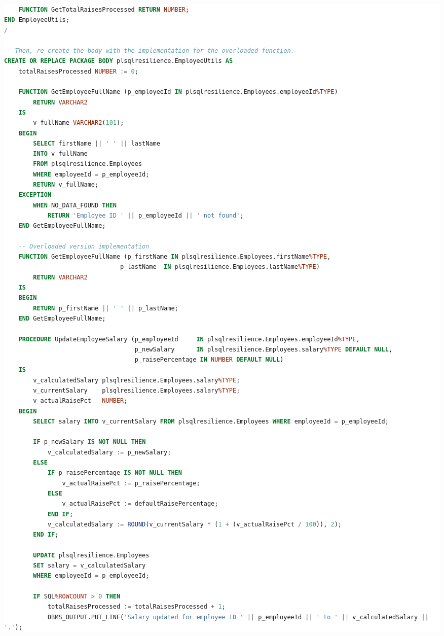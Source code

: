 ```sql
    FUNCTION GetTotalRaisesProcessed RETURN NUMBER;
END EmployeeUtils;
/

-- Then, re-create the body with the implementation for the overloaded function.
CREATE OR REPLACE PACKAGE BODY plsqlresilience.EmployeeUtils AS
    totalRaisesProcessed NUMBER := 0;

    FUNCTION GetEmployeeFullName (p_employeeId IN plsqlresilience.Employees.employeeId%TYPE)
        RETURN VARCHAR2
    IS
        v_fullName VARCHAR2(101);
    BEGIN
        SELECT firstName || ' ' || lastName
        INTO v_fullName
        FROM plsqlresilience.Employees
        WHERE employeeId = p_employeeId;
        RETURN v_fullName;
    EXCEPTION
        WHEN NO_DATA_FOUND THEN
            RETURN 'Employee ID ' || p_employeeId || ' not found';
    END GetEmployeeFullName;

    -- Overloaded version implementation
    FUNCTION GetEmployeeFullName (p_firstName IN plsqlresilience.Employees.firstName%TYPE,
                                p_lastName  IN plsqlresilience.Employees.lastName%TYPE)
        RETURN VARCHAR2
    IS
    BEGIN
        RETURN p_firstName || ' ' || p_lastName;
    END GetEmployeeFullName;

    PROCEDURE UpdateEmployeeSalary (p_employeeId     IN plsqlresilience.Employees.employeeId%TYPE,
                                    p_newSalary      IN plsqlresilience.Employees.salary%TYPE DEFAULT NULL,
                                    p_raisePercentage IN NUMBER DEFAULT NULL)
    IS
        v_calculatedSalary plsqlresilience.Employees.salary%TYPE;
        v_currentSalary    plsqlresilience.Employees.salary%TYPE;
        v_actualRaisePct   NUMBER;
    BEGIN
        SELECT salary INTO v_currentSalary FROM plsqlresilience.Employees WHERE employeeId = p_employeeId;

        IF p_newSalary IS NOT NULL THEN
            v_calculatedSalary := p_newSalary;
        ELSE
            IF p_raisePercentage IS NOT NULL THEN
                v_actualRaisePct := p_raisePercentage;
            ELSE
                v_actualRaisePct := defaultRaisePercentage;
            END IF;
            v_calculatedSalary := ROUND(v_currentSalary * (1 + (v_actualRaisePct / 100)), 2);
        END IF;

        UPDATE plsqlresilience.Employees
        SET salary = v_calculatedSalary
        WHERE employeeId = p_employeeId;

        IF SQL%ROWCOUNT > 0 THEN
            totalRaisesProcessed := totalRaisesProcessed + 1;
            DBMS_OUTPUT.PUT_LINE('Salary updated for employee ID ' || p_employeeId || ' to ' || v_calculatedSalary || '.');
```